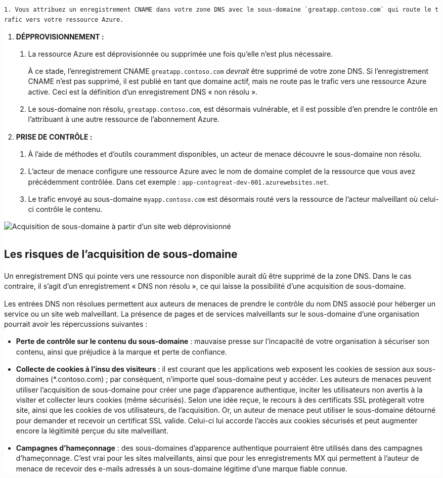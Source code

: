     1. Vous attribuez un enregistrement CNAME dans votre zone DNS avec le sous-domaine `greatapp.contoso.com` qui route le trafic vers votre ressource Azure.

1. **DÉPPROVISIONNEMENT :**

    1. La ressource Azure est déprovisionnée ou supprimée une fois qu’elle n’est plus nécessaire. 
    
        À ce stade, l’enregistrement CNAME `greatapp.contoso.com` *devrait* être supprimé de votre zone DNS. Si l’enregistrement CNAME n’est pas supprimé, il est publié en tant que domaine actif, mais ne route pas le trafic vers une ressource Azure active. Ceci est la définition d’un enregistrement DNS « non résolu ».

    1. Le sous-domaine non résolu, `greatapp.contoso.com`, est désormais vulnérable, et il est possible d’en prendre le contrôle en l’attribuant à une autre ressource de l’abonnement Azure.

1. **PRISE DE CONTRÔLE :**

    1. À l’aide de méthodes et d’outils couramment disponibles, un acteur de menace découvre le sous-domaine non résolu.  

    1. L’acteur de menace configure une ressource Azure avec le nom de domaine complet de la ressource que vous avez précédemment contrôlée. Dans cet exemple : `app-contogreat-dev-001.azurewebsites.net`.

    1. Le trafic envoyé au sous-domaine `myapp.contoso.com` est désormais routé vers la ressource de l’acteur malveillant où celui-ci contrôle le contenu.



![Acquisition de sous-domaine à partir d’un site web déprovisionné](./media/subdomain-takeover/subdomain-takeover.png)



## <a name="the-risks-of-subdomain-takeover"></a>Les risques de l’acquisition de sous-domaine

Un enregistrement DNS qui pointe vers une ressource non disponible aurait dû être supprimé de la zone DNS. Dans le cas contraire, il s’agit d’un enregistrement « DNS non résolu », ce qui laisse la possibilité d’une acquisition de sous-domaine.

Les entrées DNS non résolues permettent aux auteurs de menaces de prendre le contrôle du nom DNS associé pour héberger un service ou un site web malveillant. La présence de pages et de services malveillants sur le sous-domaine d’une organisation pourrait avoir les répercussions suivantes :

- **Perte de contrôle sur le contenu du sous-domaine** : mauvaise presse sur l’incapacité de votre organisation à sécuriser son contenu, ainsi que préjudice à la marque et perte de confiance.

- **Collecte de cookies à l’insu des visiteurs** : il est courant que les applications web exposent les cookies de session aux sous-domaines (*.contoso.com) ; par conséquent, n’importe quel sous-domaine peut y accéder. Les auteurs de menaces peuvent utiliser l’acquisition de sous-domaine pour créer une page d’apparence authentique, inciter les utilisateurs non avertis à la visiter et collecter leurs cookies (même sécurisés). Selon une idée reçue, le recours à des certificats SSL protègerait votre site, ainsi que les cookies de vos utilisateurs, de l’acquisition. Or, un auteur de menace peut utiliser le sous-domaine détourné pour demander et recevoir un certificat SSL valide. Celui-ci lui accorde l’accès aux cookies sécurisés et peut augmenter encore la légitimité perçue du site malveillant.

- **Campagnes d’hameçonnage** : des sous-domaines d’apparence authentique pourraient être utilisés dans des campagnes d’hameçonnage. C’est vrai pour les sites malveillants, ainsi que pour les enregistrements MX qui permettent à l’auteur de menace de recevoir des e-mails adressés à un sous-domaine légitime d’une marque fiable connue.
